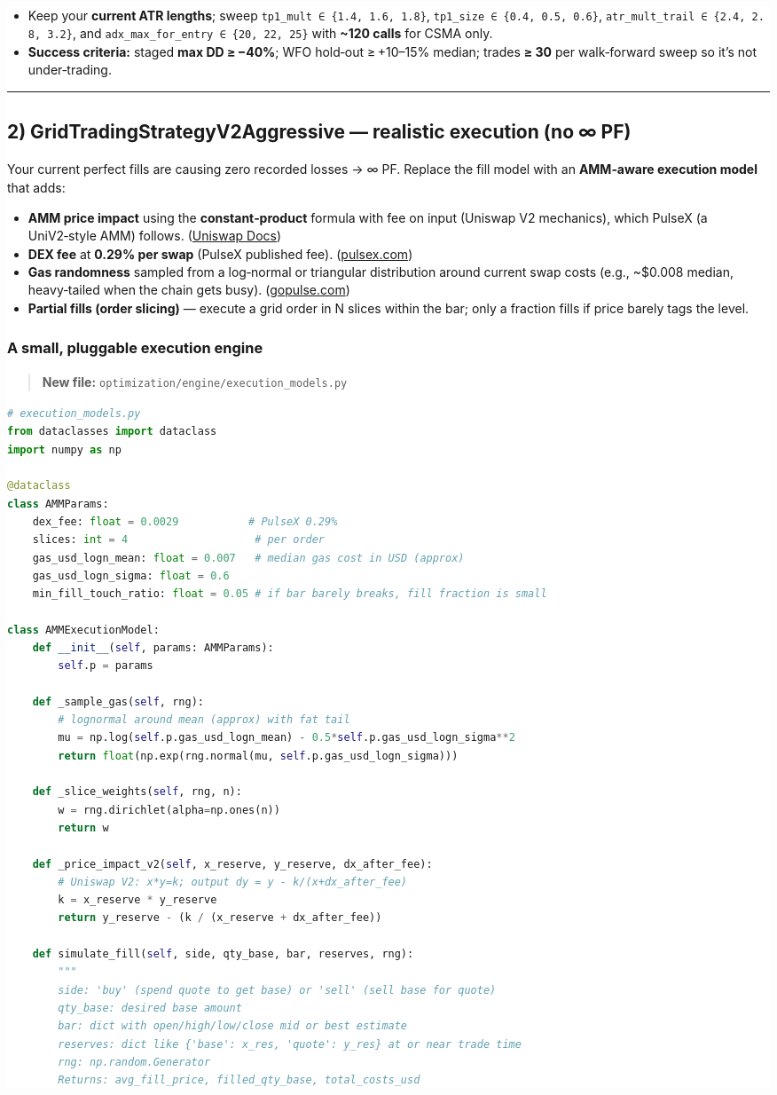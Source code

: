 * Keep your **current ATR lengths**; sweep `tp1_mult ∈ {1.4, 1.6, 1.8}`, `tp1_size ∈ {0.4, 0.5, 0.6}`, `atr_mult_trail ∈ {2.4, 2.8, 3.2}`, and `adx_max_for_entry ∈ {20, 22, 25}` with **~120 calls** for CSMA only.
* **Success criteria:** staged **max DD ≥ −40%**; WFO hold‑out ≥ +10–15% median; trades **≥ 30** per walk‑forward sweep so it’s not under‑trading.

---

## 2) GridTradingStrategyV2Aggressive — realistic execution (no ∞ PF)

Your current perfect fills are causing zero recorded losses → ∞ PF. Replace the fill model with an **AMM‑aware execution model** that adds:

* **AMM price impact** using the **constant‑product** formula with fee on input (Uniswap V2 mechanics), which PulseX (a UniV2‑style AMM) follows. ([Uniswap Docs][5])
* **DEX fee** at **0.29% per swap** (PulseX published fee). ([pulsex.com][6])
* **Gas randomness** sampled from a log‑normal or triangular distribution around current swap costs (e.g., ~$0.008 median, heavy‑tailed when the chain gets busy). ([gopulse.com][7])
* **Partial fills (order slicing)** — execute a grid order in N slices within the bar; only a fraction fills if price barely tags the level.

### A small, pluggable execution engine

> **New file:** `optimization/engine/execution_models.py`

```python
# execution_models.py
from dataclasses import dataclass
import numpy as np

@dataclass
class AMMParams:
    dex_fee: float = 0.0029           # PulseX 0.29%
    slices: int = 4                    # per order
    gas_usd_logn_mean: float = 0.007   # median gas cost in USD (approx)
    gas_usd_logn_sigma: float = 0.6
    min_fill_touch_ratio: float = 0.05 # if bar barely breaks, fill fraction is small

class AMMExecutionModel:
    def __init__(self, params: AMMParams):
        self.p = params

    def _sample_gas(self, rng):
        # lognormal around mean (approx) with fat tail
        mu = np.log(self.p.gas_usd_logn_mean) - 0.5*self.p.gas_usd_logn_sigma**2
        return float(np.exp(rng.normal(mu, self.p.gas_usd_logn_sigma)))

    def _slice_weights(self, rng, n):
        w = rng.dirichlet(alpha=np.ones(n))
        return w

    def _price_impact_v2(self, x_reserve, y_reserve, dx_after_fee):
        # Uniswap V2: x*y=k; output dy = y - k/(x+dx_after_fee)
        k = x_reserve * y_reserve
        return y_reserve - (k / (x_reserve + dx_after_fee))

    def simulate_fill(self, side, qty_base, bar, reserves, rng):
        """
        side: 'buy' (spend quote to get base) or 'sell' (sell base for quote)
        qty_base: desired base amount
        bar: dict with open/high/low/close mid or best estimate
        reserves: dict like {'base': x_res, 'quote': y_res} at or near trade time
        rng: np.random.Generator
        Returns: avg_fill_price, filled_qty_base, total_costs_usd
```

[1]: https://github.com/vuyelwadr/pulsechainTraderUniversal "GitHub - vuyelwadr/pulsechainTraderUniversal"
[2]: https://chartschool.stockcharts.com/table-of-contents/technical-indicators-and-overlays/technical-overlays/chandelier-exit?utm_source=chatgpt.com "Chandelier Exit - ChartSchool - StockCharts.com"
[3]: https://www.investopedia.com/articles/trading/07/adx-trend-indicator.asp?utm_source=chatgpt.com "ADX: The Trend Strength Indicator"
[4]: https://help.tc2000.com/m/69445/l/755884-kaufman-efficiency-ratio?utm_source=chatgpt.com "Kaufman Efficiency Ratio | Personal Criteria Formulas (PCF)"
[5]: https://docs.uniswap.org/contracts/v2/concepts/protocol-overview/glossary?utm_source=chatgpt.com "Glossary"
[6]: https://pulsex.com/?utm_source=chatgpt.com "PulseX.com"
[7]: https://gopulse.com/gas?utm_source=chatgpt.com "gas fees"
[8]: https://en.wikipedia.org/wiki/Purged_cross-validation?utm_source=chatgpt.com "Purged cross-validation"